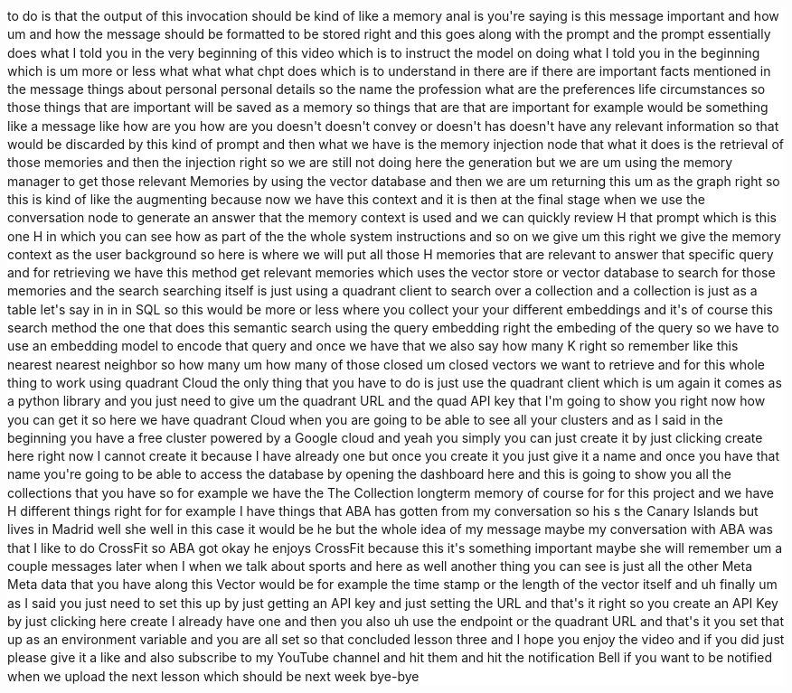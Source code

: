 to do is that the output of this invocation should be kind of like a memory anal is you're saying is this message important and how um and how the message should be formatted to be stored right and this goes along with the prompt and the prompt essentially does what I told you in the very beginning of this video which is to instruct the model on doing what I told you in the beginning which is um more or less what what what chpt does which is to understand in there are if there are important facts mentioned in the message things about personal personal details so the name the profession what are the preferences life circumstances so those things that are important will be saved as a memory so things that are that are important for example would be something like a message like how are you how are you doesn't doesn't convey or doesn't has doesn't have any relevant information so that would be discarded by this kind of prompt and then what we have is the memory injection node that what it does is the retrieval of those memories and then the injection right so we are still not doing here the generation but we are um using the memory manager to get those relevant Memories by using the vector database and then we are um returning this um as the graph right so this is kind of like the augmenting because now we have this context and it is then at the final stage when we use the conversation node to generate an answer that the memory context is used and we can quickly review H that prompt which is this one H in which you can see how as part of the the whole system instructions and so on we give um this right we give the memory context as the user background so here is where we will put all those H memories that are relevant to answer that specific query and for retrieving we have this method get relevant memories which uses the vector store or vector database to search for those memories and the search searching itself is just using a quadrant client to search over a collection and a collection is just as a table let's say in in in SQL so this would be more or less where you collect your your different embeddings and it's of course this search method the one that does this semantic search using the query embedding right the embeding of the query so we have to use an embedding model to encode that query and once we have that we also say how many K right so remember like this nearest nearest neighbor so how many um how many of those closed um closed vectors we want to retrieve and for this whole thing to work using quadrant Cloud the only thing that you have to do is just use the quadrant client which is um again it comes as a python library and you just need to give um the quadrant URL and the quad API key that I'm going to show you right now how you can get it so here we have quadrant Cloud when you are going to be able to see all your clusters and as I said in the beginning you have a free cluster powered by a Google cloud and yeah you simply you can just create it by just clicking create here right now I cannot create it because I have already one but once you create it you just give it a name and once you have that name you're going to be able to access the database by opening the dashboard here and this is going to show you all the collections that you have so for example we have the The Collection longterm memory of course for for this project and we have H different things right for for example I have things that ABA has gotten from my conversation so his s the Canary Islands but lives in Madrid well she well in this case it would be he but the whole idea of my message maybe my conversation with ABA was that I like to do CrossFit so ABA got okay he enjoys CrossFit because this it's something important maybe she will remember um a couple messages later when I when we talk about sports and here as well another thing you can see is just all the other Meta Meta data that you have along this Vector would be for example the time stamp or the length of the vector itself and uh finally um as I said you just need to set this up by just getting an API key and just setting the URL and that's it right so you create an API Key by just clicking here create I already have one and then you also uh use the endpoint or the quadrant URL and that's it you set that up as an environment variable and you are all set so that concluded lesson three and I hope you enjoy the video and if you did just please give it a like and also subscribe to my YouTube channel and hit them and hit the notification Bell if you want to be notified when we upload the next lesson which should be next week bye-bye